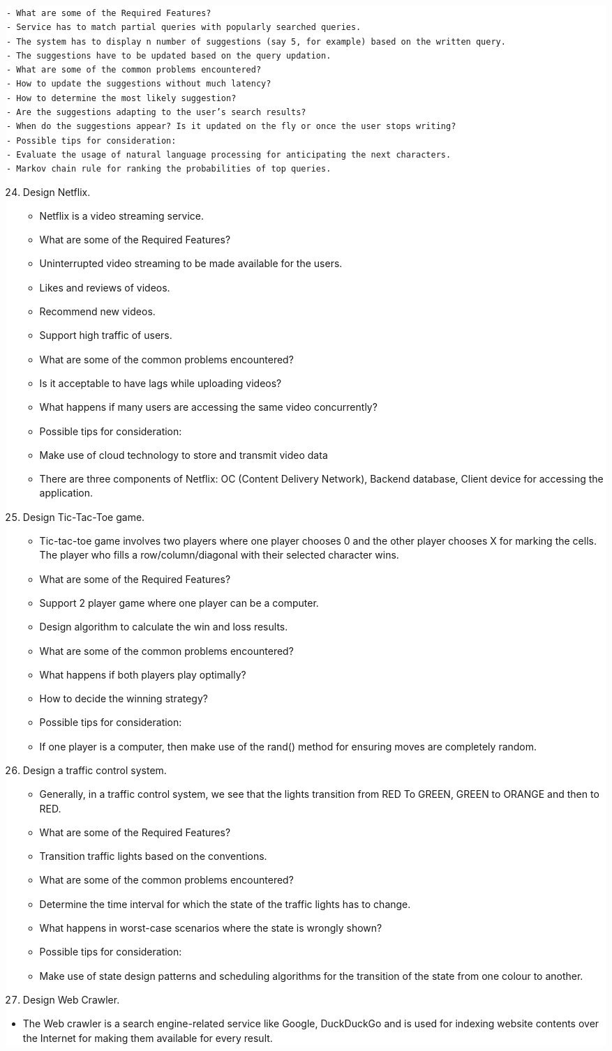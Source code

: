     - What are some of the Required Features?
    - Service has to match partial queries with popularly searched queries.
    - The system has to display n number of suggestions (say 5, for example) based on the written query.
    - The suggestions have to be updated based on the query updation.
    - What are some of the common problems encountered?
    - How to update the suggestions without much latency?
    - How to determine the most likely suggestion?
    - Are the suggestions adapting to the user’s search results?
    - When do the suggestions appear? Is it updated on the fly or once the user stops writing?
    - Possible tips for consideration:
    - Evaluate the usage of natural language processing for anticipating the next characters.
    - Markov chain rule for ranking the probabilities of top queries.
24. Design Netflix.
    - Netflix is a video streaming service.

    - What are some of the Required Features?
    - Uninterrupted video streaming to be made available for the users.
    - Likes and reviews of videos.
    - Recommend new videos.
    - Support high traffic of users.
    - What are some of the common problems encountered?
    - Is it acceptable to have lags while uploading videos?
    - What happens if many users are accessing the same video concurrently?
    - Possible tips for consideration:
    - Make use of cloud technology to store and transmit video data
    - There are three components of Netflix: OC (Content Delivery Network), Backend database, Client device for accessing the application.
25. Design Tic-Tac-Toe game.
    - Tic-tac-toe game involves two players where one player chooses 0 and the other player chooses X for marking the cells. The player who fills a row/column/diagonal with their selected character wins.


    - What are some of the Required Features?
    - Support 2 player game where one player can be a computer.
    - Design algorithm to calculate the win and loss results.
    - What are some of the common problems encountered?
    - What happens if both players play optimally?
    - How to decide the winning strategy?
    - Possible tips for consideration:
    - If one player is a computer, then make use of the rand() method for ensuring moves are completely random.
26. Design a traffic control system.
    - Generally, in a traffic control system, we see that the lights transition from RED To GREEN, GREEN to ORANGE and then to RED.

    - What are some of the Required Features?
    - Transition traffic lights based on the conventions.
    - What are some of the common problems encountered?
    - Determine the time interval for which the state of the traffic lights has to change.
    - What happens in worst-case scenarios where the state is wrongly shown?
    - Possible tips for consideration:
    - Make use of state design patterns and scheduling algorithms for the transition of the state from one colour to another.
27. Design Web Crawler.
- The Web crawler is a search engine-related service like Google, DuckDuckGo and is used for indexing website contents over the Internet for making them available for every result.
